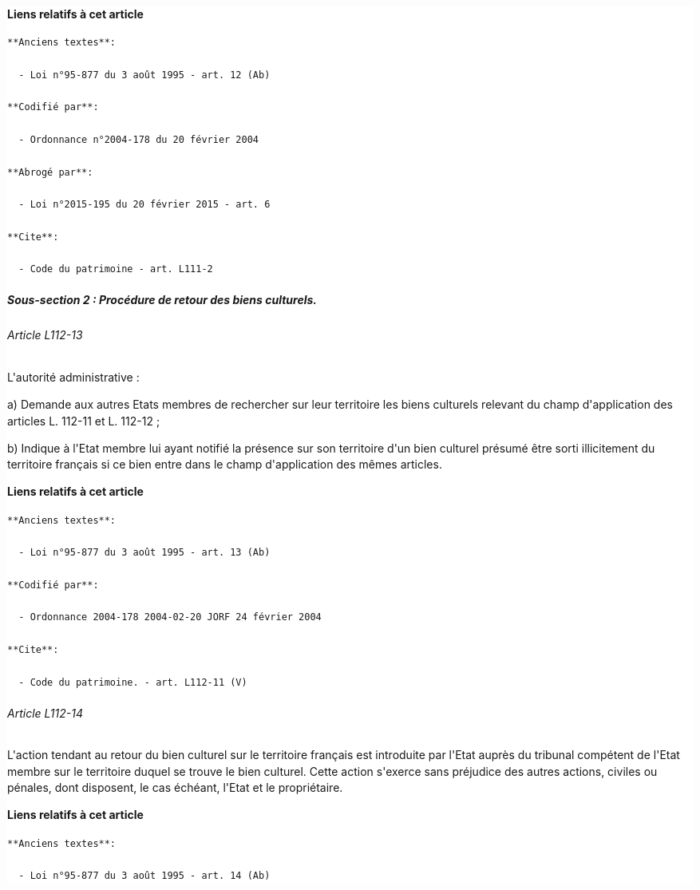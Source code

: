**Liens relatifs à cet article**

	**Anciens textes**:

	  - Loi n°95-877 du 3 août 1995 - art. 12 (Ab)

	**Codifié par**:

	  - Ordonnance n°2004-178 du 20 février 2004

	**Abrogé par**:

	  - Loi n°2015-195 du 20 février 2015 - art. 6

	**Cite**:

	  - Code du patrimoine - art. L111-2


##### Sous-section 2 : Procédure de retour des biens culturels.

###### Article L112-13

L'autorité administrative : 

a) Demande aux autres Etats membres de rechercher sur leur territoire les biens culturels relevant du champ d'application des
articles L. 112-11 et L. 112-12 ;

b) Indique à l'Etat membre lui ayant notifié la présence sur son territoire d'un bien culturel présumé être sorti
illicitement du territoire français si ce bien entre dans le champ d'application des mêmes articles.

**Liens relatifs à cet article**

	**Anciens textes**:

	  - Loi n°95-877 du 3 août 1995 - art. 13 (Ab)

	**Codifié par**:

	  - Ordonnance 2004-178 2004-02-20 JORF 24 février 2004

	**Cite**:

	  - Code du patrimoine. - art. L112-11 (V)


###### Article L112-14

L'action tendant au retour du bien culturel sur le territoire français est introduite par l'Etat auprès du tribunal compétent
de l'Etat membre sur le territoire duquel se trouve le bien culturel. Cette action s'exerce sans préjudice des autres
actions, civiles ou pénales, dont disposent, le cas échéant, l'Etat et le propriétaire.

**Liens relatifs à cet article**

	**Anciens textes**:

	  - Loi n°95-877 du 3 août 1995 - art. 14 (Ab)
